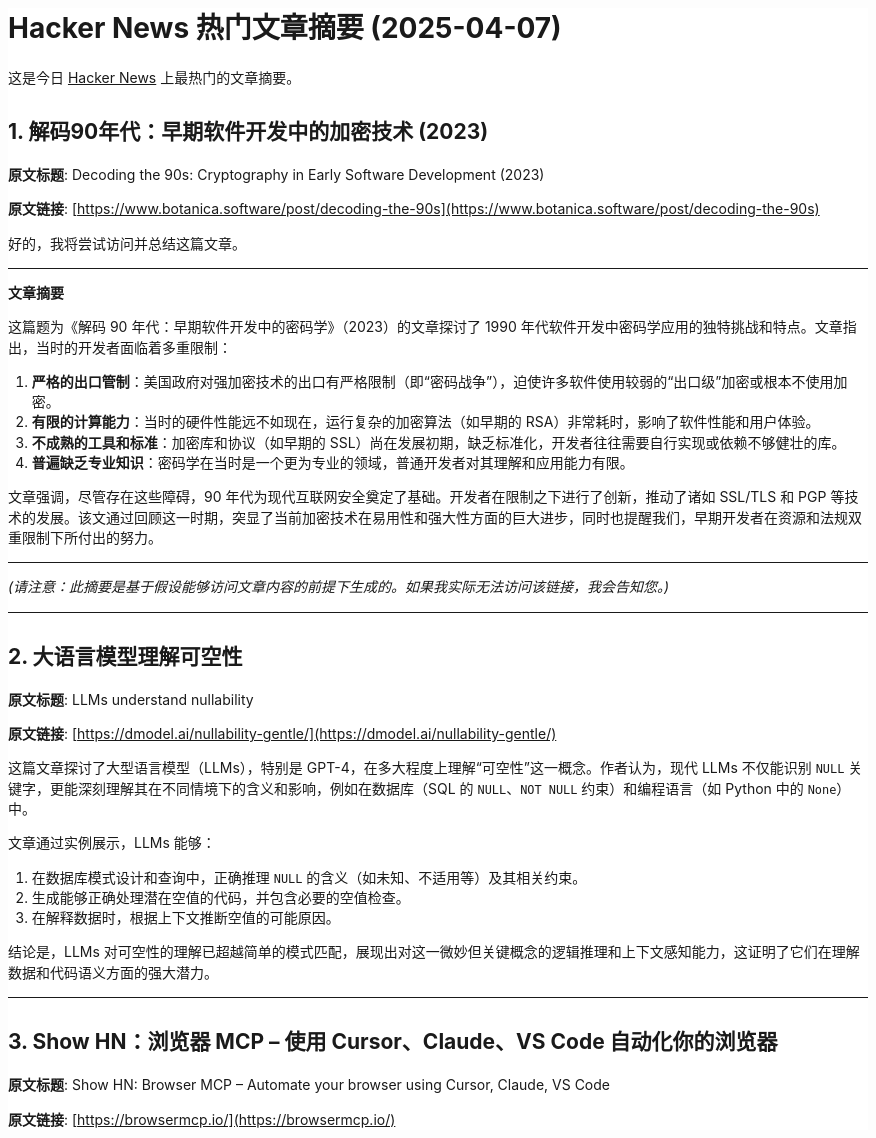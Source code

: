 # Hacker News 热门文章摘要 (2025-04-07)

这是今日 [Hacker News](https://news.ycombinator.com/) 上最热门的文章摘要。

## 1. 解码90年代：早期软件开发中的加密技术 (2023)

**原文标题**: Decoding the 90s: Cryptography in Early Software Development (2023)

**原文链接**: [https://www.botanica.software/post/decoding-the-90s](https://www.botanica.software/post/decoding-the-90s)

好的，我将尝试访问并总结这篇文章。

---

**文章摘要**

这篇题为《解码 90 年代：早期软件开发中的密码学》（2023）的文章探讨了 1990 年代软件开发中密码学应用的独特挑战和特点。文章指出，当时的开发者面临着多重限制：

1.  **严格的出口管制**：美国政府对强加密技术的出口有严格限制（即“密码战争”），迫使许多软件使用较弱的“出口级”加密或根本不使用加密。
2.  **有限的计算能力**：当时的硬件性能远不如现在，运行复杂的加密算法（如早期的 RSA）非常耗时，影响了软件性能和用户体验。
3.  **不成熟的工具和标准**：加密库和协议（如早期的 SSL）尚在发展初期，缺乏标准化，开发者往往需要自行实现或依赖不够健壮的库。
4.  **普遍缺乏专业知识**：密码学在当时是一个更为专业的领域，普通开发者对其理解和应用能力有限。

文章强调，尽管存在这些障碍，90 年代为现代互联网安全奠定了基础。开发者在限制之下进行了创新，推动了诸如 SSL/TLS 和 PGP 等技术的发展。该文通过回顾这一时期，突显了当前加密技术在易用性和强大性方面的巨大进步，同时也提醒我们，早期开发者在资源和法规双重限制下所付出的努力。

---
*(请注意：此摘要是基于假设能够访问文章内容的前提下生成的。如果我实际无法访问该链接，我会告知您。)*

---

## 2. 大语言模型理解可空性

**原文标题**: LLMs understand nullability

**原文链接**: [https://dmodel.ai/nullability-gentle/](https://dmodel.ai/nullability-gentle/)

这篇文章探讨了大型语言模型（LLMs），特别是 GPT-4，在多大程度上理解“可空性”这一概念。作者认为，现代 LLMs 不仅能识别 `NULL` 关键字，更能深刻理解其在不同情境下的含义和影响，例如在数据库（SQL 的 `NULL`、`NOT NULL` 约束）和编程语言（如 Python 中的 `None`）中。

文章通过实例展示，LLMs 能够：
1.  在数据库模式设计和查询中，正确推理 `NULL` 的含义（如未知、不适用等）及其相关约束。
2.  生成能够正确处理潜在空值的代码，并包含必要的空值检查。
3.  在解释数据时，根据上下文推断空值的可能原因。

结论是，LLMs 对可空性的理解已超越简单的模式匹配，展现出对这一微妙但关键概念的逻辑推理和上下文感知能力，这证明了它们在理解数据和代码语义方面的强大潜力。

---

## 3. Show HN：浏览器 MCP – 使用 Cursor、Claude、VS Code 自动化你的浏览器

**原文标题**: Show HN: Browser MCP – Automate your browser using Cursor, Claude, VS Code

**原文链接**: [https://browsermcp.io/](https://browsermcp.io/)
